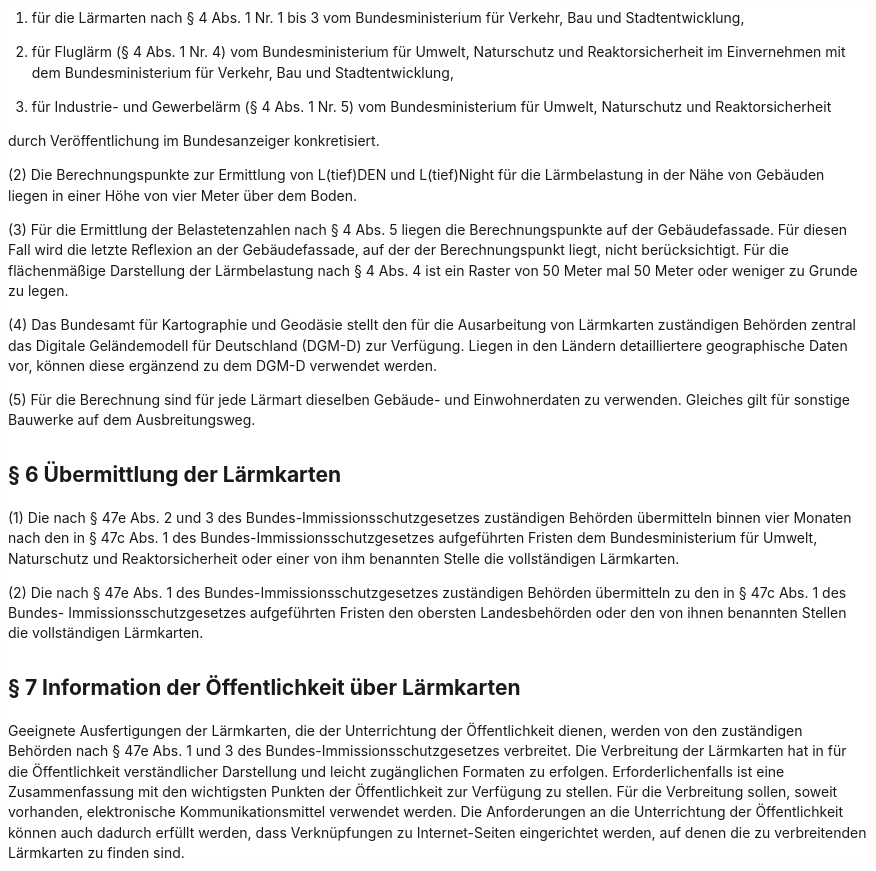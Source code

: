 1.  für die Lärmarten nach § 4 Abs. 1 Nr. 1 bis 3 vom Bundesministerium
    für Verkehr, Bau und Stadtentwicklung,


2.  für Fluglärm (§ 4 Abs. 1 Nr. 4) vom Bundesministerium für Umwelt,
    Naturschutz und Reaktorsicherheit im Einvernehmen mit dem
    Bundesministerium für Verkehr, Bau und Stadtentwicklung,


3.  für Industrie- und Gewerbelärm (§ 4 Abs. 1 Nr. 5) vom
    Bundesministerium für Umwelt, Naturschutz und Reaktorsicherheit



durch Veröffentlichung im Bundesanzeiger konkretisiert.

(2) Die Berechnungspunkte zur Ermittlung von
L(tief)DEN und L(tief)Night für die Lärmbelastung in der Nähe von
Gebäuden liegen in einer Höhe von vier Meter über dem Boden.

(3) Für die Ermittlung der Belastetenzahlen nach § 4 Abs. 5 liegen die
Berechnungspunkte auf der Gebäudefassade. Für diesen Fall wird die
letzte Reflexion an der Gebäudefassade, auf der der Berechnungspunkt
liegt, nicht berücksichtigt. Für die flächenmäßige Darstellung der
Lärmbelastung nach § 4 Abs. 4 ist ein Raster von 50 Meter mal 50 Meter
oder weniger zu Grunde zu legen.

(4) Das Bundesamt für Kartographie und Geodäsie stellt den für die
Ausarbeitung von Lärmkarten zuständigen Behörden zentral das Digitale
Geländemodell für Deutschland (DGM-D) zur Verfügung. Liegen in den
Ländern detailliertere geographische Daten vor, können diese ergänzend
zu dem DGM-D verwendet werden.

(5) Für die Berechnung sind für jede Lärmart dieselben Gebäude- und
Einwohnerdaten zu verwenden. Gleiches gilt für sonstige Bauwerke auf
dem Ausbreitungsweg.

## § 6 Übermittlung der Lärmkarten

(1) Die nach § 47e Abs. 2 und 3 des Bundes-Immissionsschutzgesetzes
zuständigen Behörden übermitteln binnen vier Monaten nach den in § 47c
Abs. 1 des Bundes-Immissionsschutzgesetzes aufgeführten Fristen dem
Bundesministerium für Umwelt, Naturschutz und Reaktorsicherheit oder
einer von ihm benannten Stelle die vollständigen Lärmkarten.

(2) Die nach § 47e Abs. 1 des Bundes-Immissionsschutzgesetzes
zuständigen Behörden übermitteln zu den in § 47c Abs. 1 des Bundes-
Immissionsschutzgesetzes aufgeführten Fristen den obersten
Landesbehörden oder den von ihnen benannten Stellen die vollständigen
Lärmkarten.

## § 7 Information der Öffentlichkeit über Lärmkarten

Geeignete Ausfertigungen der Lärmkarten, die der Unterrichtung der
Öffentlichkeit dienen, werden von den zuständigen Behörden nach § 47e
Abs. 1 und 3 des Bundes-Immissionsschutzgesetzes verbreitet. Die
Verbreitung der Lärmkarten hat in für die Öffentlichkeit
verständlicher Darstellung und leicht zugänglichen Formaten zu
erfolgen. Erforderlichenfalls ist eine Zusammenfassung mit den
wichtigsten Punkten der Öffentlichkeit zur Verfügung zu stellen. Für
die Verbreitung sollen, soweit vorhanden, elektronische
Kommunikationsmittel verwendet werden. Die Anforderungen an die
Unterrichtung der Öffentlichkeit können auch dadurch erfüllt werden,
dass Verknüpfungen zu Internet-Seiten eingerichtet werden, auf denen
die zu verbreitenden Lärmkarten zu finden sind.

